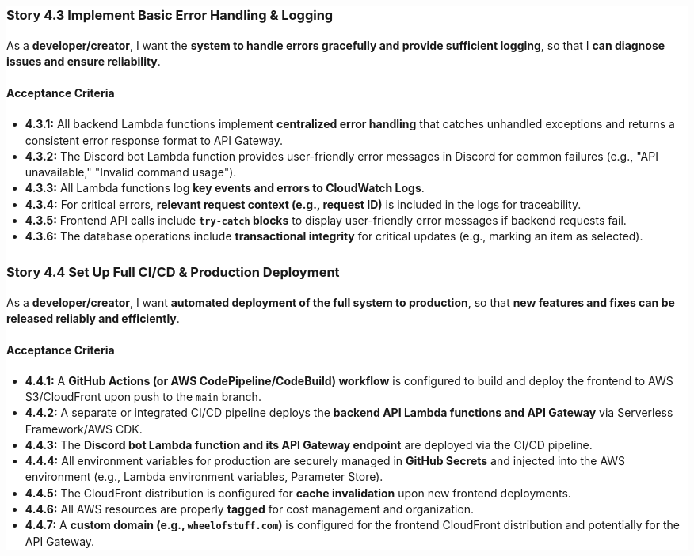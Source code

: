### Story 4.3 Implement Basic Error Handling & Logging

As a **developer/creator**,
I want the **system to handle errors gracefully and provide sufficient logging**,
so that I **can diagnose issues and ensure reliability**.

#### Acceptance Criteria

* **4.3.1:** All backend Lambda functions implement **centralized error handling** that catches unhandled exceptions and returns a consistent error response format to API Gateway.
* **4.3.2:** The Discord bot Lambda function provides user-friendly error messages in Discord for common failures (e.g., "API unavailable," "Invalid command usage").
* **4.3.3:** All Lambda functions log **key events and errors to CloudWatch Logs**.
* **4.3.4:** For critical errors, **relevant request context (e.g., request ID)** is included in the logs for traceability.
* **4.3.5:** Frontend API calls include **`try-catch` blocks** to display user-friendly error messages if backend requests fail.
* **4.3.6:** The database operations include **transactional integrity** for critical updates (e.g., marking an item as selected).

### Story 4.4 Set Up Full CI/CD & Production Deployment

As a **developer/creator**,
I want **automated deployment of the full system to production**,
so that **new features and fixes can be released reliably and efficiently**.

#### Acceptance Criteria

* **4.4.1:** A **GitHub Actions (or AWS CodePipeline/CodeBuild) workflow** is configured to build and deploy the frontend to AWS S3/CloudFront upon push to the `main` branch.
* **4.4.2:** A separate or integrated CI/CD pipeline deploys the **backend API Lambda functions and API Gateway** via Serverless Framework/AWS CDK.
* **4.4.3:** The **Discord bot Lambda function and its API Gateway endpoint** are deployed via the CI/CD pipeline.
* **4.4.4:** All environment variables for production are securely managed in **GitHub Secrets** and injected into the AWS environment (e.g., Lambda environment variables, Parameter Store).
* **4.4.5:** The CloudFront distribution is configured for **cache invalidation** upon new frontend deployments.
* **4.4.6:** All AWS resources are properly **tagged** for cost management and organization.
* **4.4.7:** A **custom domain (e.g., `wheelofstuff.com`)** is configured for the frontend CloudFront distribution and potentially for the API Gateway.
